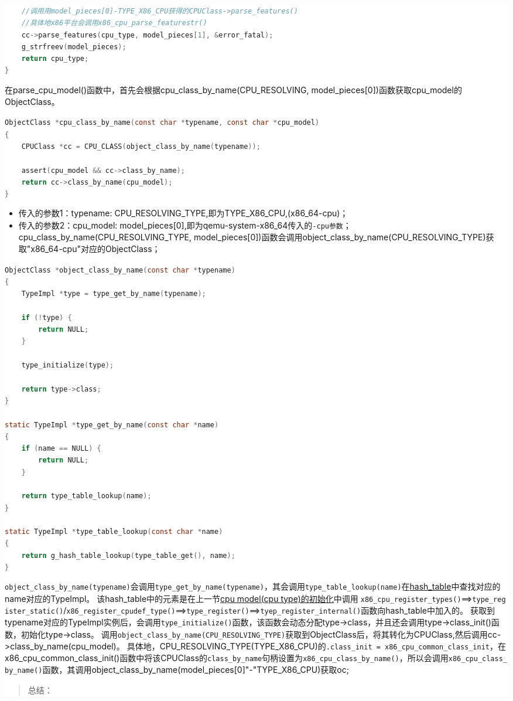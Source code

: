 ```C
    //调用用model_pieces[0]-TYPE_X86_CPU获得的CPUClass->parse_features()
    //具体地x86平台会调用x86_cpu_parse_featurestr()
    cc->parse_features(cpu_type, model_pieces[1], &error_fatal);
    g_strfreev(model_pieces);
    return cpu_type;
}
```

在parse_cpu_model()函数中，首先会根据cpu_class_by_name(CPU_RESOLVING, model_pieces[0])函数获取cpu_model的ObjectClass。
```C
ObjectClass *cpu_class_by_name(const char *typename, const char *cpu_model)
{
    CPUClass *cc = CPU_CLASS(object_class_by_name(typename));

    assert(cpu_model && cc->class_by_name);
    return cc->class_by_name(cpu_model);
}
```
* 传入的参数1：typename: CPU_RESOLVING_TYPE,即为TYPE_X86_CPU,(x86_64-cpu)；
* 传入的参数2：cpu_model: model_pieces[0],即为qemu-system-x86_64传入的`-cpu参数`；
cpu_class_by_name(CPU_RESOLVING_TYPE, model_pieces[0])函数会调用object_class_by_name(CPU_RESOLVING_TYPE)获取"x86_64-cpu"对应的ObjectClass；
```C
ObjectClass *object_class_by_name(const char *typename)
{
    TypeImpl *type = type_get_by_name(typename);

    if (!type) {
        return NULL;
    }    

    type_initialize(type);

    return type->class;
}

static TypeImpl *type_get_by_name(const char *name)
{
    if (name == NULL) {
        return NULL;
    }

    return type_table_lookup(name);
}

static TypeImpl *type_table_lookup(const char *name)
{       
    return g_hash_table_lookup(type_table_get(), name);
}
```
 `object_class_by_name(typename)`会调用`type_get_by_name(typename)`，其会调用`type_table_lookup(name)`在[hash_table](#type-register-static-amp-x86-register-cpudef-type)中查找对应的name对应的TypeImpl。
该hash_table中的元素是在上一节[cpu model(cpu type)的初始化](#cpu-model-cpu-type-的初始化)中调用
`x86_cpu_register_types()`==>`type_register_static()`/`x86_register_cpudef_type()`==>`type_register()`==>`tyep_register_internal()`函数向hash_table中加入的。
获取到typename对应的TypeImpl实例后，会调用`type_initialize()`函数，该函数会动态分配type->class，并且还会调用type->class_init()函数，初始化type->class。
调用`object_class_by_name(CPU_RESOLVING_TYPE)`获取到ObjectClass后，将其转化为CPUClass,然后调用cc->class_by_name(cpu_model)。
具体地，CPU_RESOLVING_TYPE(TYPE_X86_CPU)的`.class_init = x86_cpu_common_class_init`，在x86_cpu_common_class_init()函数中将该CPUClass的`class_by_name`句柄设置为`x86_cpu_class_by_name()`，所以会调用`x86_cpu_class_by_name()`函数，其调用object_class_by_name(model_pieces[0]"-"TYPE_X86_CPU)获取oc;
>总结：

[vl_c_main]: ../6/qemu-system-x86-64命令创建虚拟机的详细过程.html